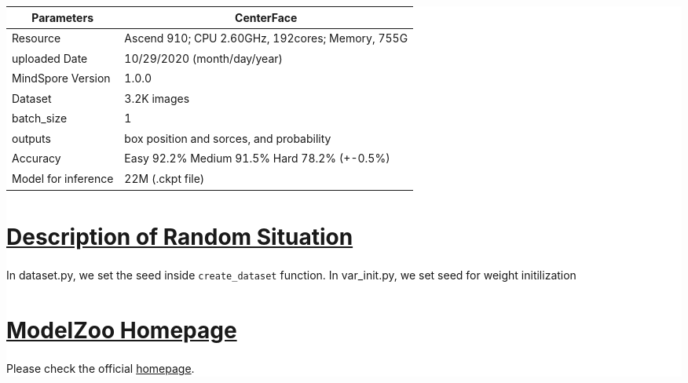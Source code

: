 | Parameters                 | CenterFace                                                  |
| -------------------------- | ----------------------------------------------------------- |
| Resource                   | Ascend 910; CPU 2.60GHz, 192cores; Memory, 755G             |
| uploaded Date              | 10/29/2020 (month/day/year)                                 |
| MindSpore Version          | 1.0.0                                               |
| Dataset                    | 3.2K images                                                 |
| batch_size                 | 1                                                           |
| outputs                    | box position and sorces, and probability                    |
| Accuracy                   | Easy 92.2%  Medium 91.5% Hard 78.2% (+-0.5%)                |
| Model for inference        | 22M (.ckpt file)                                            |

# [Description of Random Situation](#contents)

In dataset.py, we set the seed inside ```create_dataset``` function.
In var_init.py, we set seed for weight initilization

# [ModelZoo Homepage](#contents)
 Please check the official [homepage](https://gitee.com/mindspore/mindspore/tree/master/model_zoo).
